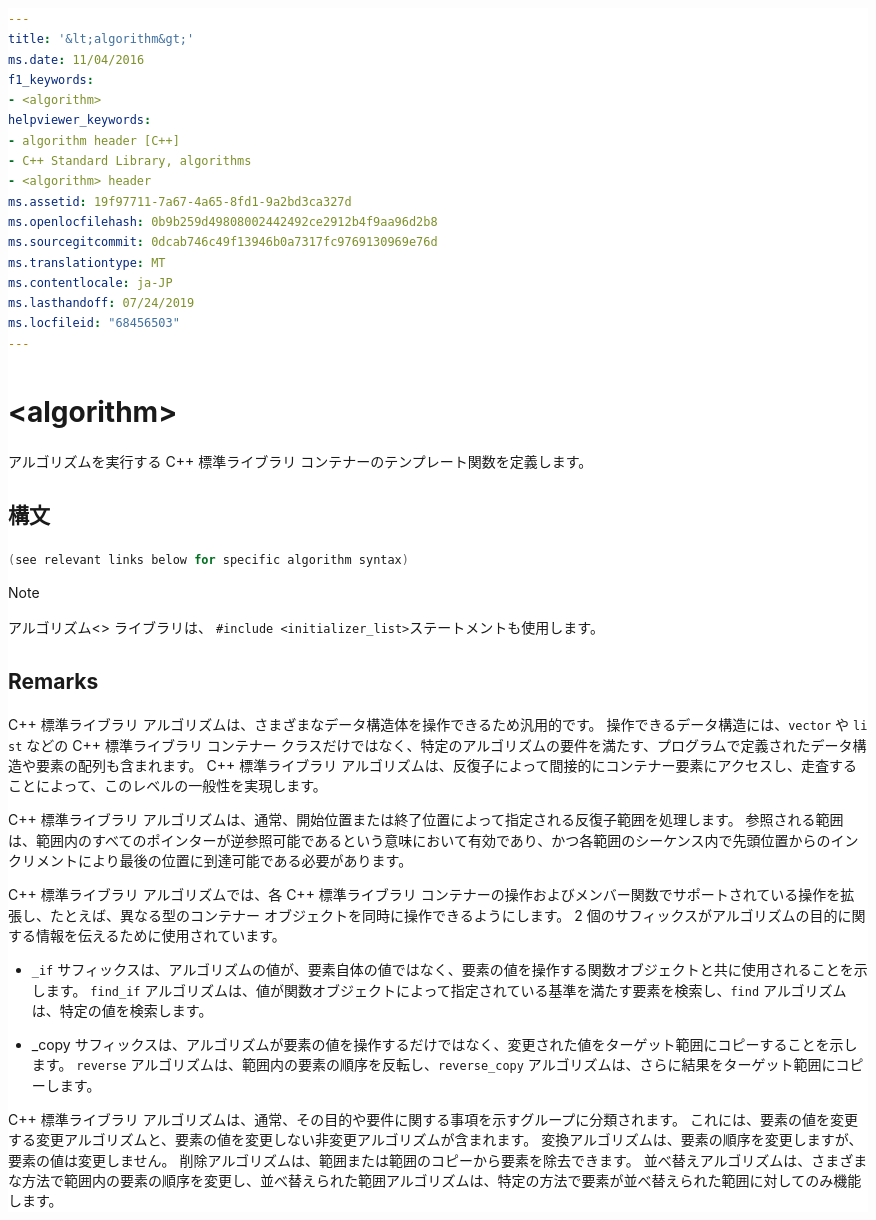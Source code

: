 ```yaml
---
title: '&lt;algorithm&gt;'
ms.date: 11/04/2016
f1_keywords:
- <algorithm>
helpviewer_keywords:
- algorithm header [C++]
- C++ Standard Library, algorithms
- <algorithm> header
ms.assetid: 19f97711-7a67-4a65-8fd1-9a2bd3ca327d
ms.openlocfilehash: 0b9b259d49808002442492ce2912b4f9aa96d2b8
ms.sourcegitcommit: 0dcab746c49f13946b0a7317fc9769130969e76d
ms.translationtype: MT
ms.contentlocale: ja-JP
ms.lasthandoff: 07/24/2019
ms.locfileid: "68456503"
---
```

# <a name="ltalgorithmgt"></a>&lt;algorithm&gt;

アルゴリズムを実行する C++ 標準ライブラリ コンテナーのテンプレート関数を定義します。

## <a name="syntax"></a>構文

```cpp
(see relevant links below for specific algorithm syntax)
```

> [!NOTE]
> アルゴリズム\<> ライブラリは、 `#include <initializer_list>`ステートメントも使用します。

## <a name="remarks"></a>Remarks

C++ 標準ライブラリ アルゴリズムは、さまざまなデータ構造体を操作できるため汎用的です。 操作できるデータ構造には、`vector` や `list` などの C++ 標準ライブラリ コンテナー クラスだけではなく、特定のアルゴリズムの要件を満たす、プログラムで定義されたデータ構造や要素の配列も含まれます。 C++ 標準ライブラリ アルゴリズムは、反復子によって間接的にコンテナー要素にアクセスし、走査することによって、このレベルの一般性を実現します。

C++ 標準ライブラリ アルゴリズムは、通常、開始位置または終了位置によって指定される反復子範囲を処理します。 参照される範囲は、範囲内のすべてのポインターが逆参照可能であるという意味において有効であり、かつ各範囲のシーケンス内で先頭位置からのインクリメントにより最後の位置に到達可能である必要があります。

C++ 標準ライブラリ アルゴリズムでは、各 C++ 標準ライブラリ コンテナーの操作およびメンバー関数でサポートされている操作を拡張し、たとえば、異なる型のコンテナー オブジェクトを同時に操作できるようにします。 2 個のサフィックスがアルゴリズムの目的に関する情報を伝えるために使用されています。

- `_if` サフィックスは、アルゴリズムの値が、要素自体の値ではなく、要素の値を操作する関数オブジェクトと共に使用されることを示します。 `find_if` アルゴリズムは、値が関数オブジェクトによって指定されている基準を満たす要素を検索し、`find` アルゴリズムは、特定の値を検索します。

- _copy サフィックスは、アルゴリズムが要素の値を操作するだけではなく、変更された値をターゲット範囲にコピーすることを示します。 `reverse` アルゴリズムは、範囲内の要素の順序を反転し、`reverse_copy` アルゴリズムは、さらに結果をターゲット範囲にコピーします。

C++ 標準ライブラリ アルゴリズムは、通常、その目的や要件に関する事項を示すグループに分類されます。 これには、要素の値を変更する変更アルゴリズムと、要素の値を変更しない非変更アルゴリズムが含まれます。 変換アルゴリズムは、要素の順序を変更しますが、要素の値は変更しません。 削除アルゴリズムは、範囲または範囲のコピーから要素を除去できます。 並べ替えアルゴリズムは、さまざまな方法で範囲内の要素の順序を変更し、並べ替えられた範囲アルゴリズムは、特定の方法で要素が並べ替えられた範囲に対してのみ機能します。
